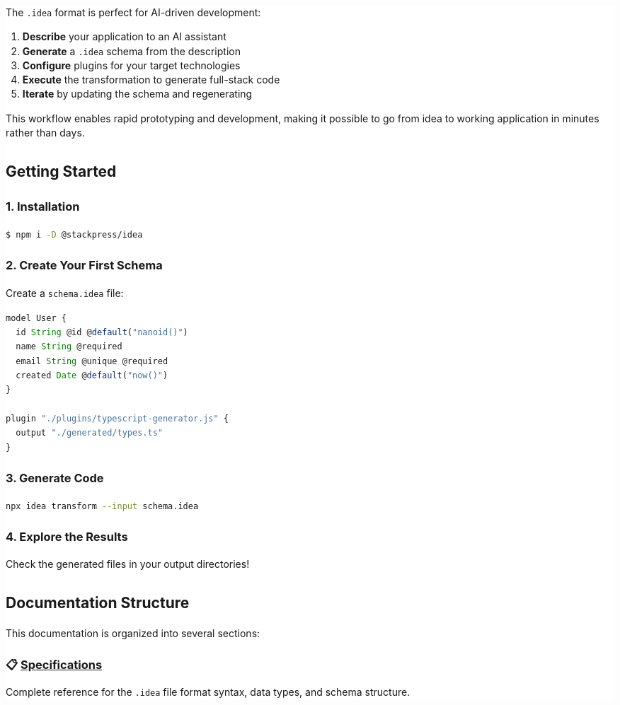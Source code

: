 The `.idea` format is perfect for AI-driven development:

1. **Describe** your application to an AI assistant
2. **Generate** a `.idea` schema from the description
3. **Configure** plugins for your target technologies
4. **Execute** the transformation to generate full-stack code
5. **Iterate** by updating the schema and regenerating

This workflow enables rapid prototyping and development, making it possible to go from idea to working application in minutes rather than days.

## Getting Started

### 1. Installation

```bash
$ npm i -D @stackpress/idea
```

### 2. Create Your First Schema

Create a `schema.idea` file:

```typescript
model User {
  id String @id @default("nanoid()")
  name String @required
  email String @unique @required
  created Date @default("now()")
}

plugin "./plugins/typescript-generator.js" {
  output "./generated/types.ts"
}
```

### 3. Generate Code

```bash
npx idea transform --input schema.idea
```

### 4. Explore the Results

Check the generated files in your output directories!

## Documentation Structure

This documentation is organized into several sections:

### 📋 [Specifications](https://github.com/stackpress/idea/blob/main/docs/docs/Specifications.md)
Complete reference for the `.idea` file format syntax, data types, and schema structure.
